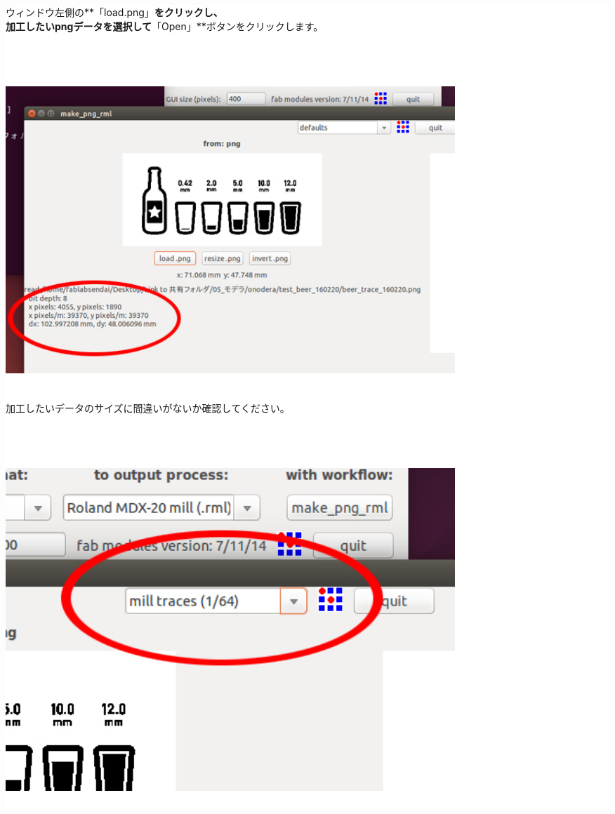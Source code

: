 ウィンドウ左側の**「load.png」**をクリックし、<br>
加工したいpngデータを選択して**「Open」**ボタンをクリックします。<br>
<br>
<br>
<br>

<img src="assets/02-6.jpg" width="640" alt="hi" class="inline"/><br>
<br>

加工したいデータのサイズに間違いがないか確認してください。<br>
<br>
<br>
<br>

<img src="assets/02-7.jpg" width="640" alt="hi" class="inline"/><br>
<br>

